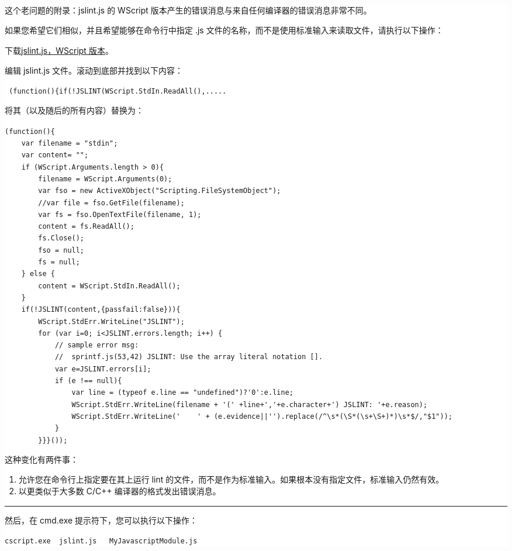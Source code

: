 这个老问题的附录：jslint.js 的 WScript 版本产生的错误消息与来自任何编译器的错误消息非常不同。

如果您希望它们相似，并且希望能够在命令行中指定 .js 文件的名称，而不是使用标准输入来读取文件，请执行以下操作：

下载[jslint.js，WScript 版本](http://jslint.com/wsh/jslint.js)。

编辑 jslint.js 文件。滚动到底部并找到以下内容：

```
 (function(){if(!JSLINT(WScript.StdIn.ReadAll(),..... 
```

将其（以及随后的所有内容）替换为：

```
(function(){
    var filename = "stdin";
    var content= "";
    if (WScript.Arguments.length > 0){
        filename = WScript.Arguments(0);
        var fso = new ActiveXObject("Scripting.FileSystemObject");
        //var file = fso.GetFile(filename);
        var fs = fso.OpenTextFile(filename, 1);
        content = fs.ReadAll();
        fs.Close();
        fso = null;
        fs = null;
    } else {
        content = WScript.StdIn.ReadAll();
    }
    if(!JSLINT(content,{passfail:false})){
        WScript.StdErr.WriteLine("JSLINT");
        for (var i=0; i<JSLINT.errors.length; i++) {
            // sample error msg:
            //  sprintf.js(53,42) JSLINT: Use the array literal notation [].
            var e=JSLINT.errors[i];
            if (e !== null){
                var line = (typeof e.line == "undefined")?'0':e.line;
                WScript.StdErr.WriteLine(filename + '(' +line+','+e.character+') JSLINT: '+e.reason);
                WScript.StdErr.WriteLine('    ' + (e.evidence||'').replace(/^\s*(\S*(\s+\S+)*)\s*$/,"$1"));
            }
        }}}()); 
```

这种变化有两件事：

1.  允许您在命令行上指定要在其上运行 lint 的文件，而不是作为标准输入。如果根本没有指定文件，标准输入仍然有效。
2.  以更类似于大多数 C/C++ 编译器的格式发出错误消息。

* * *

然后，在 cmd.exe 提示符下，您可以执行以下操作：

```
cscript.exe  jslint.js   MyJavascriptModule.js 
```
